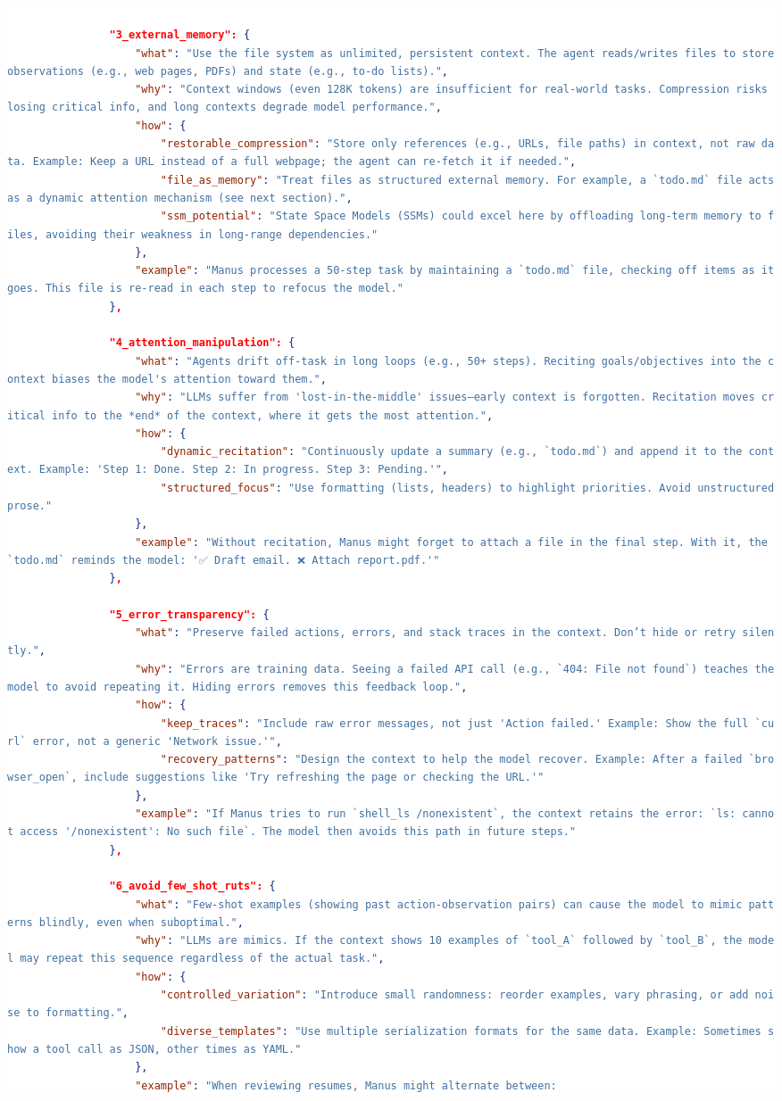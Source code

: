 ```json

                "3_external_memory": {
                    "what": "Use the file system as unlimited, persistent context. The agent reads/writes files to store observations (e.g., web pages, PDFs) and state (e.g., to-do lists).",
                    "why": "Context windows (even 128K tokens) are insufficient for real-world tasks. Compression risks losing critical info, and long contexts degrade model performance.",
                    "how": {
                        "restorable_compression": "Store only references (e.g., URLs, file paths) in context, not raw data. Example: Keep a URL instead of a full webpage; the agent can re-fetch it if needed.",
                        "file_as_memory": "Treat files as structured external memory. For example, a `todo.md` file acts as a dynamic attention mechanism (see next section).",
                        "ssm_potential": "State Space Models (SSMs) could excel here by offloading long-term memory to files, avoiding their weakness in long-range dependencies."
                    },
                    "example": "Manus processes a 50-step task by maintaining a `todo.md` file, checking off items as it goes. This file is re-read in each step to refocus the model."
                },

                "4_attention_manipulation": {
                    "what": "Agents drift off-task in long loops (e.g., 50+ steps). Reciting goals/objectives into the context biases the model's attention toward them.",
                    "why": "LLMs suffer from 'lost-in-the-middle' issues—early context is forgotten. Recitation moves critical info to the *end* of the context, where it gets the most attention.",
                    "how": {
                        "dynamic_recitation": "Continuously update a summary (e.g., `todo.md`) and append it to the context. Example: 'Step 1: Done. Step 2: In progress. Step 3: Pending.'",
                        "structured_focus": "Use formatting (lists, headers) to highlight priorities. Avoid unstructured prose."
                    },
                    "example": "Without recitation, Manus might forget to attach a file in the final step. With it, the `todo.md` reminds the model: '✅ Draft email. ❌ Attach report.pdf.'"
                },

                "5_error_transparency": {
                    "what": "Preserve failed actions, errors, and stack traces in the context. Don’t hide or retry silently.",
                    "why": "Errors are training data. Seeing a failed API call (e.g., `404: File not found`) teaches the model to avoid repeating it. Hiding errors removes this feedback loop.",
                    "how": {
                        "keep_traces": "Include raw error messages, not just 'Action failed.' Example: Show the full `curl` error, not a generic 'Network issue.'",
                        "recovery_patterns": "Design the context to help the model recover. Example: After a failed `browser_open`, include suggestions like 'Try refreshing the page or checking the URL.'"
                    },
                    "example": "If Manus tries to run `shell_ls /nonexistent`, the context retains the error: `ls: cannot access '/nonexistent': No such file`. The model then avoids this path in future steps."
                },

                "6_avoid_few_shot_ruts": {
                    "what": "Few-shot examples (showing past action-observation pairs) can cause the model to mimic patterns blindly, even when suboptimal.",
                    "why": "LLMs are mimics. If the context shows 10 examples of `tool_A` followed by `tool_B`, the model may repeat this sequence regardless of the actual task.",
                    "how": {
                        "controlled_variation": "Introduce small randomness: reorder examples, vary phrasing, or add noise to formatting.",
                        "diverse_templates": "Use multiple serialization formats for the same data. Example: Sometimes show a tool call as JSON, other times as YAML."
                    },
                    "example": "When reviewing resumes, Manus might alternate between:
```